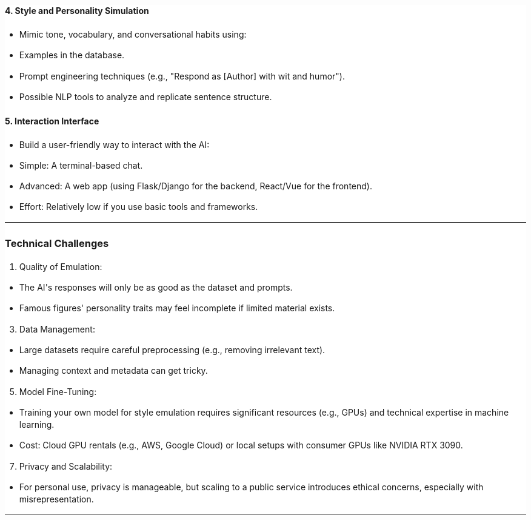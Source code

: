     

#### 4. Style and Personality Simulation

- Mimic tone, vocabulary, and conversational habits using:
    

- Examples in the database.
    
- Prompt engineering techniques (e.g., "Respond as [Author] with wit and humor").
    
- Possible NLP tools to analyze and replicate sentence structure.
    

#### 5. Interaction Interface

- Build a user-friendly way to interact with the AI:
    

- Simple: A terminal-based chat.
    
- Advanced: A web app (using Flask/Django for the backend, React/Vue for the frontend).
    
- Effort: Relatively low if you use basic tools and frameworks.
    

---

### Technical Challenges

1. Quality of Emulation:  
      
    

- The AI's responses will only be as good as the dataset and prompts.
    
- Famous figures' personality traits may feel incomplete if limited material exists.
    

3. Data Management:  
      
    

- Large datasets require careful preprocessing (e.g., removing irrelevant text).
    
- Managing context and metadata can get tricky.
    

5. Model Fine-Tuning:  
      
    

- Training your own model for style emulation requires significant resources (e.g., GPUs) and technical expertise in machine learning.
    
- Cost: Cloud GPU rentals (e.g., AWS, Google Cloud) or local setups with consumer GPUs like NVIDIA RTX 3090.
    

7. Privacy and Scalability:  
      
    

- For personal use, privacy is manageable, but scaling to a public service introduces ethical concerns, especially with misrepresentation.
    

---
